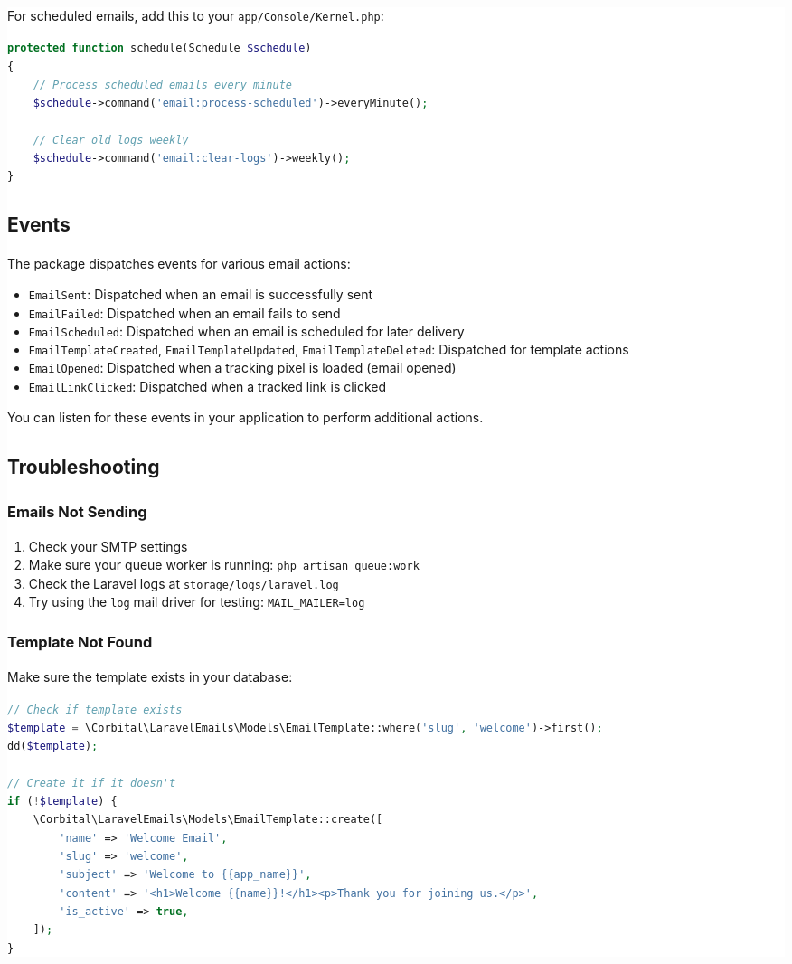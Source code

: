 For scheduled emails, add this to your `app/Console/Kernel.php`:

```php
protected function schedule(Schedule $schedule)
{
    // Process scheduled emails every minute
    $schedule->command('email:process-scheduled')->everyMinute();

    // Clear old logs weekly
    $schedule->command('email:clear-logs')->weekly();
}
```

## Events

The package dispatches events for various email actions:

- `EmailSent`: Dispatched when an email is successfully sent
- `EmailFailed`: Dispatched when an email fails to send
- `EmailScheduled`: Dispatched when an email is scheduled for later delivery
- `EmailTemplateCreated`, `EmailTemplateUpdated`, `EmailTemplateDeleted`: Dispatched for template actions
- `EmailOpened`: Dispatched when a tracking pixel is loaded (email opened)
- `EmailLinkClicked`: Dispatched when a tracked link is clicked

You can listen for these events in your application to perform additional actions.

## Troubleshooting

### Emails Not Sending

1. Check your SMTP settings
2. Make sure your queue worker is running: `php artisan queue:work`
3. Check the Laravel logs at `storage/logs/laravel.log`
4. Try using the `log` mail driver for testing: `MAIL_MAILER=log`

### Template Not Found

Make sure the template exists in your database:

```php
// Check if template exists
$template = \Corbital\LaravelEmails\Models\EmailTemplate::where('slug', 'welcome')->first();
dd($template);

// Create it if it doesn't
if (!$template) {
    \Corbital\LaravelEmails\Models\EmailTemplate::create([
        'name' => 'Welcome Email',
        'slug' => 'welcome',
        'subject' => 'Welcome to {{app_name}}',
        'content' => '<h1>Welcome {{name}}!</h1><p>Thank you for joining us.</p>',
        'is_active' => true,
    ]);
}
```
